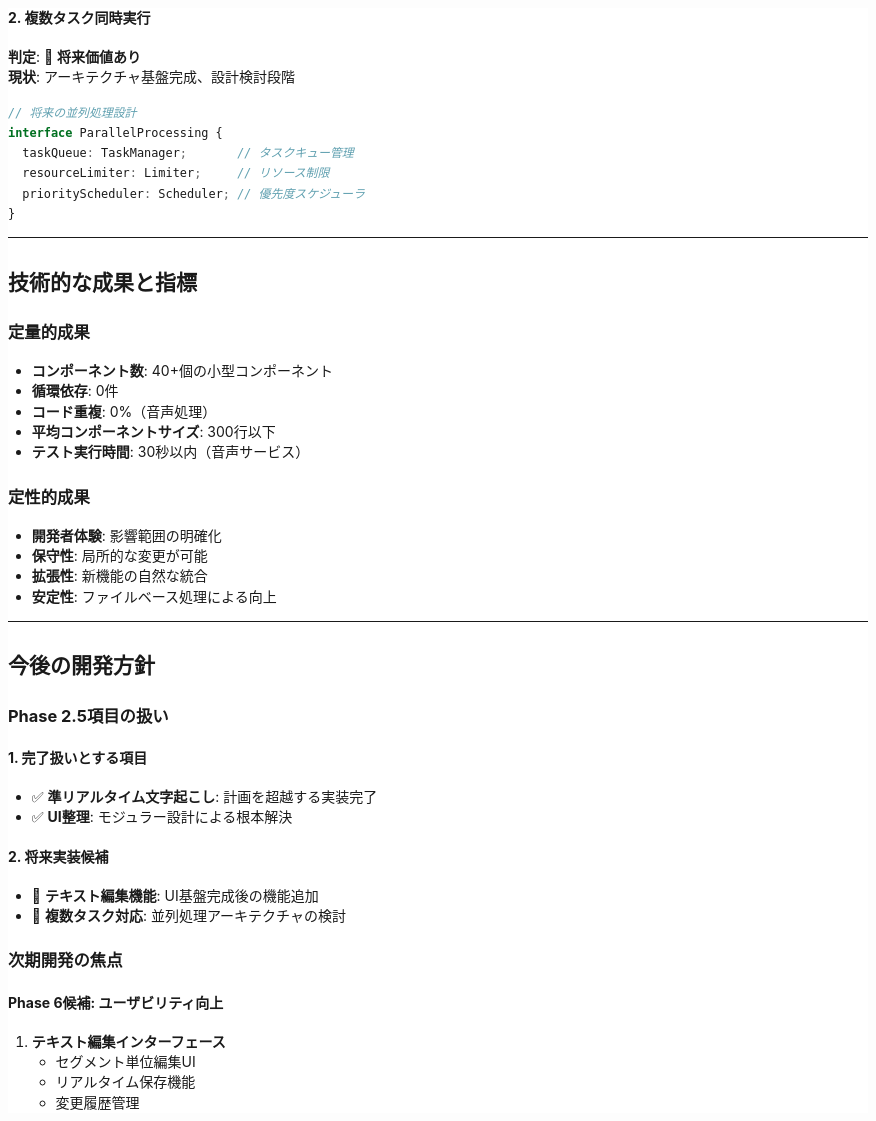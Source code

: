 #### 2. 複数タスク同時実行
**判定**: 🔄 **将来価値あり**  
**現状**: アーキテクチャ基盤完成、設計検討段階
```typescript
// 将来の並列処理設計
interface ParallelProcessing {
  taskQueue: TaskManager;       // タスクキュー管理
  resourceLimiter: Limiter;     // リソース制限
  priorityScheduler: Scheduler; // 優先度スケジューラ
}
```

---

## 技術的な成果と指標

### 定量的成果
- **コンポーネント数**: 40+個の小型コンポーネント
- **循環依存**: 0件
- **コード重複**: 0%（音声処理）
- **平均コンポーネントサイズ**: 300行以下
- **テスト実行時間**: 30秒以内（音声サービス）

### 定性的成果
- **開発者体験**: 影響範囲の明確化
- **保守性**: 局所的な変更が可能
- **拡張性**: 新機能の自然な統合
- **安定性**: ファイルベース処理による向上

---

## 今後の開発方針

### Phase 2.5項目の扱い

#### 1. 完了扱いとする項目
- ✅ **準リアルタイム文字起こし**: 計画を超越する実装完了
- ✅ **UI整理**: モジュラー設計による根本解決

#### 2. 将来実装候補
- 🔄 **テキスト編集機能**: UI基盤完成後の機能追加
- 🔄 **複数タスク対応**: 並列処理アーキテクチャの検討

### 次期開発の焦点

#### Phase 6候補: ユーザビリティ向上
1. **テキスト編集インターフェース**
   - セグメント単位編集UI
   - リアルタイム保存機能
   - 変更履歴管理
